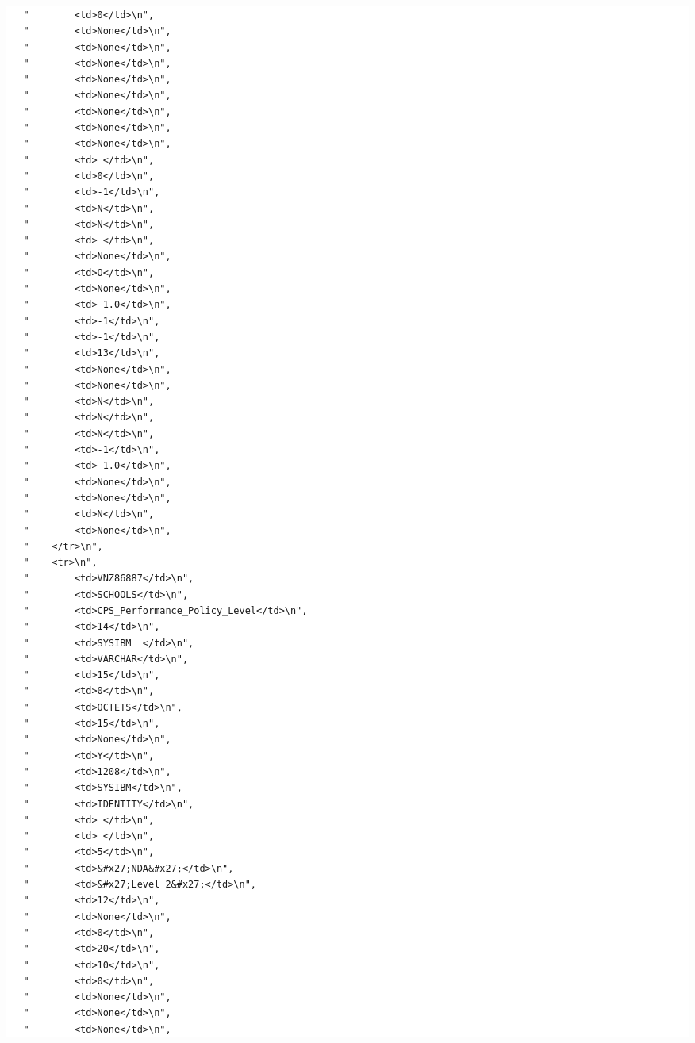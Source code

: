        "        <td>0</td>\n",
       "        <td>None</td>\n",
       "        <td>None</td>\n",
       "        <td>None</td>\n",
       "        <td>None</td>\n",
       "        <td>None</td>\n",
       "        <td>None</td>\n",
       "        <td>None</td>\n",
       "        <td>None</td>\n",
       "        <td> </td>\n",
       "        <td>0</td>\n",
       "        <td>-1</td>\n",
       "        <td>N</td>\n",
       "        <td>N</td>\n",
       "        <td> </td>\n",
       "        <td>None</td>\n",
       "        <td>O</td>\n",
       "        <td>None</td>\n",
       "        <td>-1.0</td>\n",
       "        <td>-1</td>\n",
       "        <td>-1</td>\n",
       "        <td>13</td>\n",
       "        <td>None</td>\n",
       "        <td>None</td>\n",
       "        <td>N</td>\n",
       "        <td>N</td>\n",
       "        <td>N</td>\n",
       "        <td>-1</td>\n",
       "        <td>-1.0</td>\n",
       "        <td>None</td>\n",
       "        <td>None</td>\n",
       "        <td>N</td>\n",
       "        <td>None</td>\n",
       "    </tr>\n",
       "    <tr>\n",
       "        <td>VNZ86887</td>\n",
       "        <td>SCHOOLS</td>\n",
       "        <td>CPS_Performance_Policy_Level</td>\n",
       "        <td>14</td>\n",
       "        <td>SYSIBM  </td>\n",
       "        <td>VARCHAR</td>\n",
       "        <td>15</td>\n",
       "        <td>0</td>\n",
       "        <td>OCTETS</td>\n",
       "        <td>15</td>\n",
       "        <td>None</td>\n",
       "        <td>Y</td>\n",
       "        <td>1208</td>\n",
       "        <td>SYSIBM</td>\n",
       "        <td>IDENTITY</td>\n",
       "        <td> </td>\n",
       "        <td> </td>\n",
       "        <td>5</td>\n",
       "        <td>&#x27;NDA&#x27;</td>\n",
       "        <td>&#x27;Level 2&#x27;</td>\n",
       "        <td>12</td>\n",
       "        <td>None</td>\n",
       "        <td>0</td>\n",
       "        <td>20</td>\n",
       "        <td>10</td>\n",
       "        <td>0</td>\n",
       "        <td>None</td>\n",
       "        <td>None</td>\n",
       "        <td>None</td>\n",